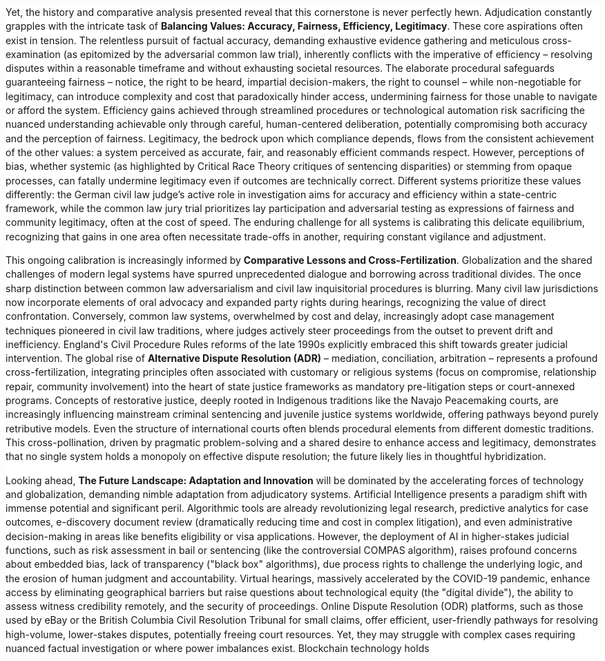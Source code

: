 Yet, the history and comparative analysis presented reveal that this cornerstone is never perfectly hewn. Adjudication constantly grapples with the intricate task of **Balancing Values: Accuracy, Fairness, Efficiency, Legitimacy**. These core aspirations often exist in tension. The relentless pursuit of factual accuracy, demanding exhaustive evidence gathering and meticulous cross-examination (as epitomized by the adversarial common law trial), inherently conflicts with the imperative of efficiency – resolving disputes within a reasonable timeframe and without exhausting societal resources. The elaborate procedural safeguards guaranteeing fairness – notice, the right to be heard, impartial decision-makers, the right to counsel – while non-negotiable for legitimacy, can introduce complexity and cost that paradoxically hinder access, undermining fairness for those unable to navigate or afford the system. Efficiency gains achieved through streamlined procedures or technological automation risk sacrificing the nuanced understanding achievable only through careful, human-centered deliberation, potentially compromising both accuracy and the perception of fairness. Legitimacy, the bedrock upon which compliance depends, flows from the consistent achievement of the other values: a system perceived as accurate, fair, and reasonably efficient commands respect. However, perceptions of bias, whether systemic (as highlighted by Critical Race Theory critiques of sentencing disparities) or stemming from opaque processes, can fatally undermine legitimacy even if outcomes are technically correct. Different systems prioritize these values differently: the German civil law judge’s active role in investigation aims for accuracy and efficiency within a state-centric framework, while the common law jury trial prioritizes lay participation and adversarial testing as expressions of fairness and community legitimacy, often at the cost of speed. The enduring challenge for all systems is calibrating this delicate equilibrium, recognizing that gains in one area often necessitate trade-offs in another, requiring constant vigilance and adjustment.

This ongoing calibration is increasingly informed by **Comparative Lessons and Cross-Fertilization**. Globalization and the shared challenges of modern legal systems have spurred unprecedented dialogue and borrowing across traditional divides. The once sharp distinction between common law adversarialism and civil law inquisitorial procedures is blurring. Many civil law jurisdictions now incorporate elements of oral advocacy and expanded party rights during hearings, recognizing the value of direct confrontation. Conversely, common law systems, overwhelmed by cost and delay, increasingly adopt case management techniques pioneered in civil law traditions, where judges actively steer proceedings from the outset to prevent drift and inefficiency. England's Civil Procedure Rules reforms of the late 1990s explicitly embraced this shift towards greater judicial intervention. The global rise of **Alternative Dispute Resolution (ADR)** – mediation, conciliation, arbitration – represents a profound cross-fertilization, integrating principles often associated with customary or religious systems (focus on compromise, relationship repair, community involvement) into the heart of state justice frameworks as mandatory pre-litigation steps or court-annexed programs. Concepts of restorative justice, deeply rooted in Indigenous traditions like the Navajo Peacemaking courts, are increasingly influencing mainstream criminal sentencing and juvenile justice systems worldwide, offering pathways beyond purely retributive models. Even the structure of international courts often blends procedural elements from different domestic traditions. This cross-pollination, driven by pragmatic problem-solving and a shared desire to enhance access and legitimacy, demonstrates that no single system holds a monopoly on effective dispute resolution; the future likely lies in thoughtful hybridization.

Looking ahead, **The Future Landscape: Adaptation and Innovation** will be dominated by the accelerating forces of technology and globalization, demanding nimble adaptation from adjudicatory systems. Artificial Intelligence presents a paradigm shift with immense potential and significant peril. Algorithmic tools are already revolutionizing legal research, predictive analytics for case outcomes, e-discovery document review (dramatically reducing time and cost in complex litigation), and even administrative decision-making in areas like benefits eligibility or visa applications. However, the deployment of AI in higher-stakes judicial functions, such as risk assessment in bail or sentencing (like the controversial COMPAS algorithm), raises profound concerns about embedded bias, lack of transparency ("black box" algorithms), due process rights to challenge the underlying logic, and the erosion of human judgment and accountability. Virtual hearings, massively accelerated by the COVID-19 pandemic, enhance access by eliminating geographical barriers but raise questions about technological equity (the "digital divide"), the ability to assess witness credibility remotely, and the security of proceedings. Online Dispute Resolution (ODR) platforms, such as those used by eBay or the British Columbia Civil Resolution Tribunal for small claims, offer efficient, user-friendly pathways for resolving high-volume, lower-stakes disputes, potentially freeing court resources. Yet, they may struggle with complex cases requiring nuanced factual investigation or where power imbalances exist. Blockchain technology holds